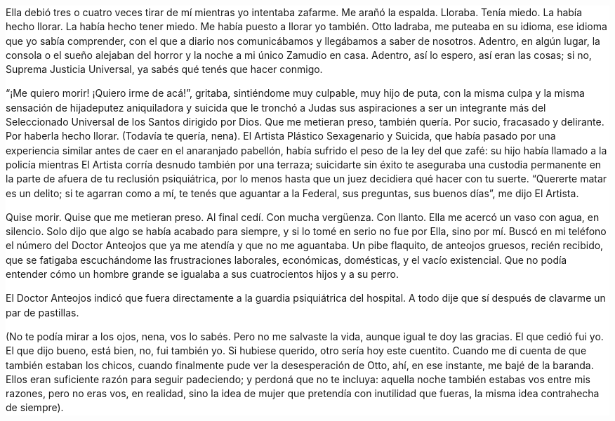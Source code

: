 
Ella debió tres o cuatro
veces tirar de mí mientras yo intentaba zafarme. Me arañó la
espalda. Lloraba. Tenía miedo. La había hecho llorar. La había
hecho tener miedo. Me había puesto a llorar yo también. Otto
ladraba, me puteaba en su idioma, ese idioma que yo sabía
comprender, con el que a diario nos comunicábamos y llegábamos a
saber de nosotros. Adentro, en algún lugar, la consola o el sueño
alejaban del horror y la noche a mi único Zamudio en casa. Adentro,
así lo espero, así eran las cosas; si no, Suprema Justicia
Universal, ya sabés qué tenés que hacer conmigo.  


“¡Me quiero morir!
¡Quiero irme de acá!”, gritaba, sintiéndome muy culpable, muy
hijo de puta, con la misma culpa y la misma sensación de hijadeputez
aniquiladora y suicida que le tronchó a Judas sus aspiraciones a ser
un integrante más del Seleccionado Universal de los Santos dirigido
por Dios. Que me metieran preso, también quería. Por sucio,
fracasado y delirante. Por haberla hecho llorar. (Todavía te quería,
nena). El Artista Plástico Sexagenario y Suicida, que había pasado
por una experiencia similar antes de caer en el anaranjado pabellón,
había sufrido el peso de la ley del que zafé: su hijo había
llamado a la policía mientras El Artista corría desnudo también
por una terraza; suicidarte sin éxito te aseguraba una custodia
permanente en la parte de afuera de tu reclusión psiquiátrica, por
lo menos hasta que un juez decidiera qué hacer con tu suerte.
“Quererte matar es un delito; si te agarran como a mí, te tenés
que aguantar a la Federal, sus preguntas, sus buenos días”, me
dijo El Artista.  


Quise morir. Quise que me
metieran preso. Al final cedí. Con mucha vergüenza. Con llanto.
Ella me acercó un vaso con agua, en silencio. Solo dijo que algo se
había acabado para siempre, y si lo tomé en serio no fue por Ella,
sino por mí. Buscó en mi teléfono el número del Doctor Anteojos
que ya me atendía y que no me aguantaba. Un pibe flaquito, de
anteojos gruesos, recién recibido, que se fatigaba escuchándome las
frustraciones laborales, económicas, domésticas, y el vacío
existencial. Que no podía entender cómo un hombre grande se
igualaba a sus cuatrocientos hijos y a su perro.  


El Doctor Anteojos indicó
que fuera directamente a la guardia psiquiátrica del hospital. A
todo dije que sí después de clavarme un par de pastillas.  


(No te podía mirar a los
ojos, nena, vos lo sabés. Pero no me salvaste la vida, aunque igual
te doy las gracias. El que cedió fui yo. El que dijo bueno, está
bien, no, fui también yo. Si hubiese querido, otro sería hoy este
cuentito. Cuando me di cuenta de que también estaban los chicos,
cuando finalmente pude ver la desesperación de Otto, ahí, en ese
instante, me bajé de la baranda. Ellos eran suficiente razón para
seguir padeciendo; y perdoná que no te incluya: aquella noche
también estabas vos entre mis razones, pero no eras vos, en
realidad, sino la idea de mujer que pretendía con inutilidad que
fueras, la misma idea contrahecha de siempre).  
